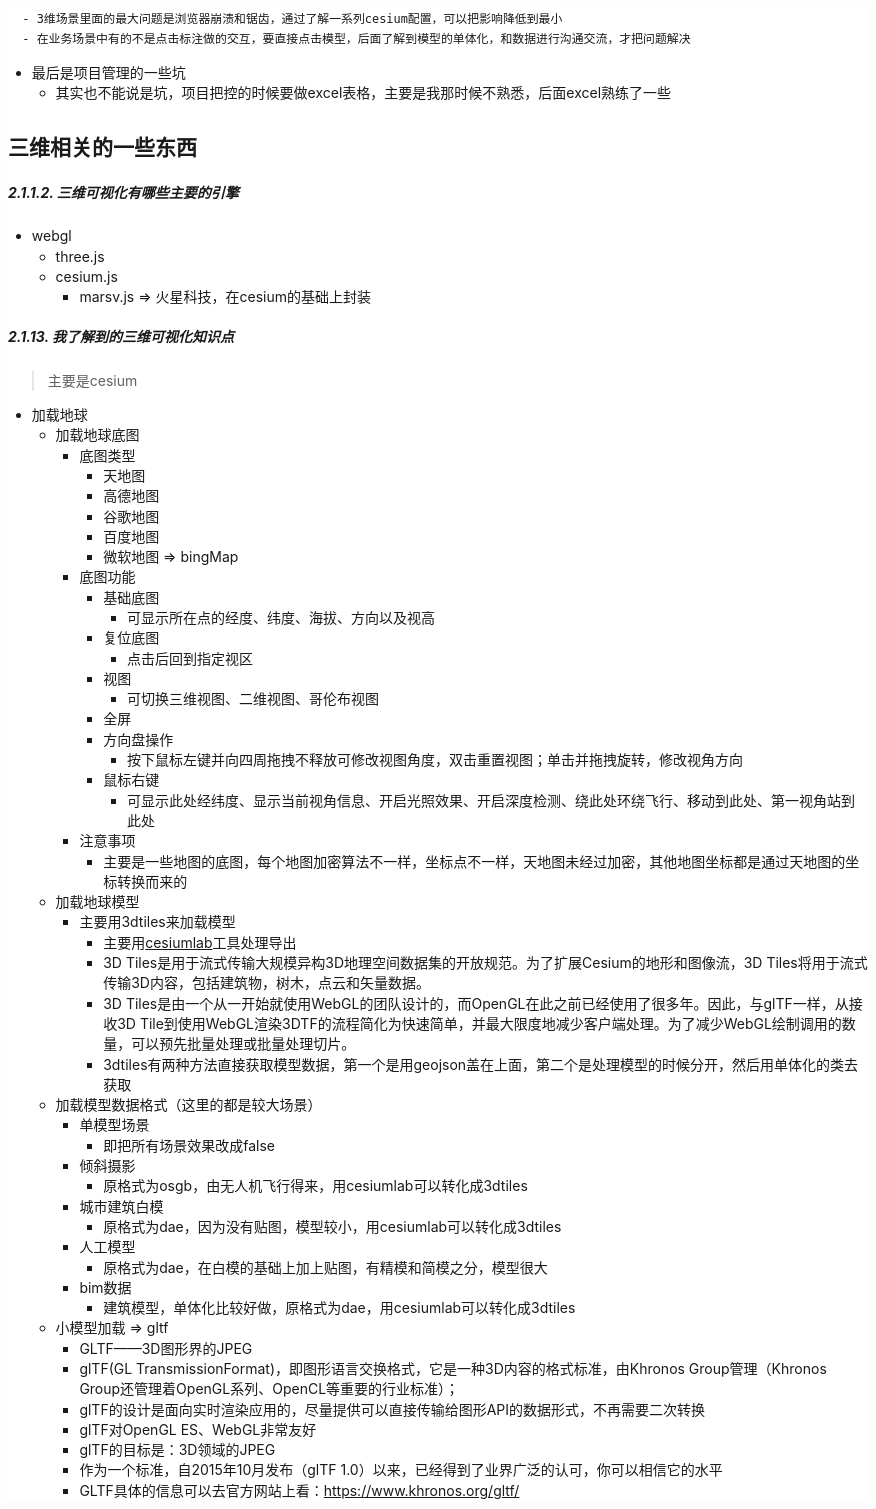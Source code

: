       - 3维场景里面的最大问题是浏览器崩溃和锯齿，通过了解一系列cesium配置，可以把影响降低到最小
      - 在业务场景中有的不是点击标注做的交互，要直接点击模型，后面了解到模型的单体化，和数据进行沟通交流，才把问题解决
  - 最后是项目管理的一些坑
      - 其实也不能说是坑，项目把控的时候要做excel表格，主要是我那时候不熟悉，后面excel熟练了一些

## 三维相关的一些东西
##### 2.1.1.2. 三维可视化有哪些主要的引擎
- webgl
  - three.js
  - cesium.js
    - marsv.js => 火星科技，在cesium的基础上封装

##### 2.1.13. 我了解到的三维可视化知识点
> 主要是cesium
- 加载地球
  - 加载地球底图
    - 底图类型
      - 天地图
      - 高德地图
      - 谷歌地图
      - 百度地图
      - 微软地图 => bingMap
    - 底图功能
      - 基础底图
        - 可显示所在点的经度、纬度、海拔、方向以及视高
      - 复位底图
        - 点击后回到指定视区
      - 视图
        - 可切换三维视图、二维视图、哥伦布视图
      - 全屏
      - 方向盘操作
        - 按下鼠标左键并向四周拖拽不释放可修改视图角度，双击重置视图；单击并拖拽旋转，修改视角方向
      - 鼠标右键
        - 可显示此处经纬度、显示当前视角信息、开启光照效果、开启深度检测、绕此处环绕飞行、移动到此处、第一视角站到此处
    - 注意事项
      - 主要是一些地图的底图，每个地图加密算法不一样，坐标点不一样，天地图未经过加密，其他地图坐标都是通过天地图的坐标转换而来的
  - 加载地球模型
    - 主要用3dtiles来加载模型
      - 主要用[cesiumlab](http://www.cesiumlab.com/)工具处理导出
      - 3D Tiles是用于流式传输大规模异构3D地理空间数据集的开放规范。为了扩展Cesium的地形和图像流，3D Tiles将用于流式传输3D内容，包括建筑物，树木，点云和矢量数据。
      - 3D Tiles是由一个从一开始就使用WebGL的团队设计的，而OpenGL在此之前已经使用了很多年。因此，与glTF一样，从接收3D Tile到使用WebGL渲染3DTF的流程简化为快速简单，并最大限度地减少客户端处理。为了减少WebGL绘制调用的数量，可以预先批量处理或批量处理切片。
      - 3dtiles有两种方法直接获取模型数据，第一个是用geojson盖在上面，第二个是处理模型的时候分开，然后用单体化的类去获取
  - 加载模型数据格式（这里的都是较大场景）
    - 单模型场景
      - 即把所有场景效果改成false
    - 倾斜摄影
      - 原格式为osgb，由无人机飞行得来，用cesiumlab可以转化成3dtiles
    - 城市建筑白模
      - 原格式为dae，因为没有贴图，模型较小，用cesiumlab可以转化成3dtiles
    - 人工模型
      - 原格式为dae，在白模的基础上加上贴图，有精模和简模之分，模型很大
    - bim数据
      - 建筑模型，单体化比较好做，原格式为dae，用cesiumlab可以转化成3dtiles
  - 小模型加载 => gltf
    - GLTF——3D图形界的JPEG
    - glTF(GL TransmissionFormat)，即图形语言交换格式，它是一种3D内容的格式标准，由Khronos Group管理（Khronos Group还管理着OpenGL系列、OpenCL等重要的行业标准）；
    - glTF的设计是面向实时渲染应用的，尽量提供可以直接传输给图形API的数据形式，不再需要二次转换
    - glTF对OpenGL ES、WebGL非常友好
    - glTF的目标是：3D领域的JPEG
    - 作为一个标准，自2015年10月发布（glTF 1.0）以来，已经得到了业界广泛的认可，你可以相信它的水平
    - GLTF具体的信息可以去官方网站上看：https://www.khronos.org/gltf/